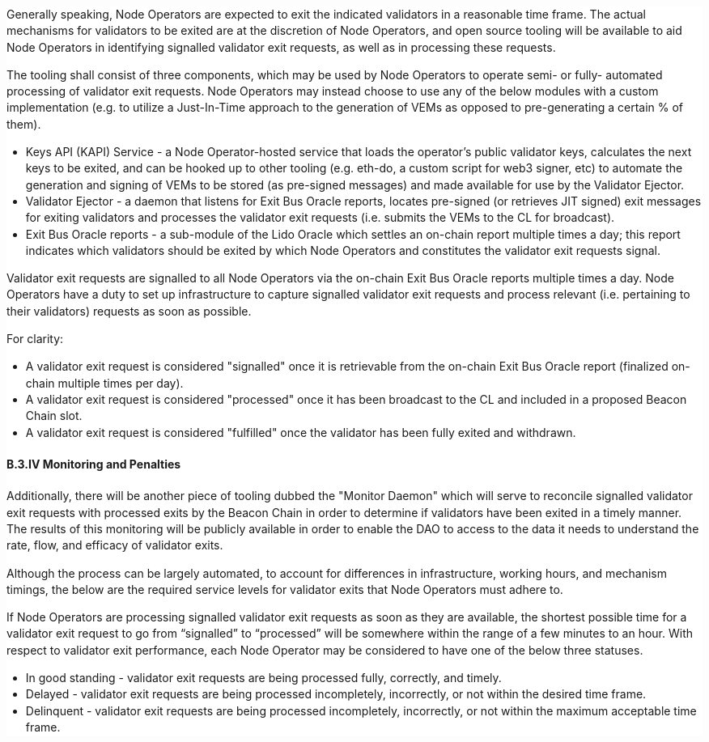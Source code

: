 Generally speaking, Node Operators are expected to exit the indicated validators in a reasonable time frame. The actual mechanisms for validators to be exited are at the discretion of Node Operators, and open source tooling will be available to aid Node Operators in identifying signalled validator exit requests, as well as in processing these requests.

The tooling shall consist of three components, which may be used by Node Operators to operate semi- or fully- automated processing of validator exit requests. Node Operators may instead choose to use any of the below modules with a custom implementation (e.g. to utilize a Just-In-Time approach to the generation of VEMs as opposed to pre-generating a certain % of them).

* Keys API (KAPI) Service - a Node Operator-hosted service that loads the operator’s public validator keys, calculates the next keys to be exited, and can be hooked up to other tooling (e.g. eth-do, a custom script for web3 signer, etc) to automate the generation and signing of VEMs to be stored (as pre-signed messages) and made available for use by the Validator Ejector.
* Validator Ejector - a daemon that listens for Exit Bus Oracle reports, locates pre-signed (or retrieves JIT signed) exit messages for exiting validators and processes the validator exit requests (i.e. submits the VEMs to the CL for broadcast).
* Exit Bus Oracle reports - a sub-module of the Lido Oracle which settles an on-chain report multiple times a day; this report indicates which validators should be exited by which Node Operators and constitutes the validator exit requests signal.


Validator exit requests are signalled to all Node Operators via the on-chain Exit Bus Oracle reports multiple times a day. Node Operators have a duty to set up infrastructure to capture signalled validator exit requests and process relevant (i.e. pertaining to their validators) requests as soon as possible.

For clarity:
* A validator exit request is considered "signalled" once it is retrievable from the on-chain Exit Bus Oracle report  (finalized on-chain multiple times per day).
* A validator exit request is considered "processed" once it has been broadcast to the CL and included in a proposed Beacon Chain slot.
* A validator exit request is considered "fulfilled" once the validator has been fully exited and withdrawn.

#### B.3.IV Monitoring and Penalties
Additionally, there will be another piece of tooling dubbed the "Monitor Daemon" which will serve to reconcile signalled validator exit requests with processed exits by the Beacon Chain in order to determine if validators have been exited in a timely manner. The results of this monitoring will be publicly available in order to enable the DAO to access to the data it needs to understand the rate, flow, and efficacy of validator exits.

Although the process can be largely automated, to account for differences in infrastructure, working hours, and mechanism timings, the below are the required service levels for validator exits that Node Operators must adhere to.

If Node Operators are processing signalled validator exit requests as soon as they are available, the shortest possible time for a validator exit request to go from “signalled” to “processed” will be somewhere within the range of a few minutes to an hour. With respect to validator exit performance, each Node Operator may be considered to have one of the below three statuses.

* In good standing - validator exit requests are being processed fully, correctly, and timely.
* Delayed - validator exit requests are being processed incompletely, incorrectly, or not within the desired time frame.
* Delinquent - validator exit requests are being processed incompletely, incorrectly, or not within the maximum acceptable time frame.
